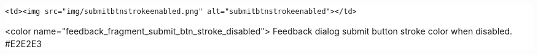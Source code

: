     <td><img src="img/submitbtnstrokeenabled.png" alt="submitbtnstrokeenabled"></td>
  </tr>
  <tr>
    <td>&lt;color name=&quot;feedback_fragment_submit_btn_stroke_disabled&quot;&gt;</td>
    <td>Feedback dialog submit button stroke color when disabled.</td>
    <td>#E2E2E3</td>